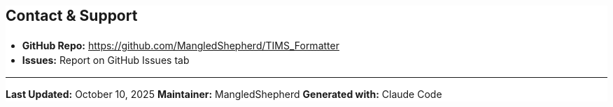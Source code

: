 
## Contact & Support

- **GitHub Repo:** https://github.com/MangledShepherd/TIMS_Formatter
- **Issues:** Report on GitHub Issues tab

---

**Last Updated:** October 10, 2025
**Maintainer:** MangledShepherd
**Generated with:** Claude Code

